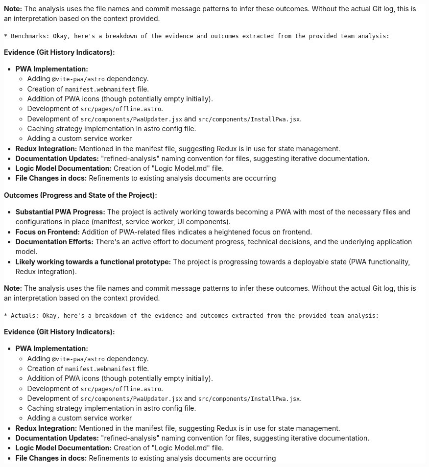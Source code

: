 **Note:** The analysis uses the file names and commit message patterns to infer these outcomes.  Without the actual Git log, this is an interpretation based on the context provided.

    * Benchmarks: Okay, here's a breakdown of the evidence and outcomes extracted from the provided team analysis:

**Evidence (Git History Indicators):**

*   **PWA Implementation:**
    *   Adding `@vite-pwa/astro` dependency.
    *   Creation of `manifest.webmanifest` file.
    *   Addition of PWA icons (though potentially empty initially).
    *   Development of `src/pages/offline.astro`.
    *   Development of `src/components/PwaUpdater.jsx` and `src/components/InstallPwa.jsx`.
    *   Caching strategy implementation in astro config file.
    *   Adding a custom service worker
*   **Redux Integration:** Mentioned in the manifest file, suggesting Redux is in use for state management.
*   **Documentation Updates:**  "refined-analysis" naming convention for files, suggesting iterative documentation.
*   **Logic Model Documentation:** Creation of "Logic Model.md" file.
*   **File Changes in docs:** Refinements to existing analysis documents are occurring

**Outcomes (Progress and State of the Project):**

*   **Substantial PWA Progress:** The project is actively working towards becoming a PWA with most of the necessary files and configurations in place (manifest, service worker, UI components).
*   **Focus on Frontend:**  Addition of PWA-related files indicates a heightened focus on frontend.
*   **Documentation Efforts:** There's an active effort to document progress, technical decisions, and the underlying application model.
*   **Likely working towards a functional prototype:** The project is progressing towards a deployable state (PWA functionality, Redux integration).

**Note:** The analysis uses the file names and commit message patterns to infer these outcomes.  Without the actual Git log, this is an interpretation based on the context provided.

    * Actuals: Okay, here's a breakdown of the evidence and outcomes extracted from the provided team analysis:

**Evidence (Git History Indicators):**

*   **PWA Implementation:**
    *   Adding `@vite-pwa/astro` dependency.
    *   Creation of `manifest.webmanifest` file.
    *   Addition of PWA icons (though potentially empty initially).
    *   Development of `src/pages/offline.astro`.
    *   Development of `src/components/PwaUpdater.jsx` and `src/components/InstallPwa.jsx`.
    *   Caching strategy implementation in astro config file.
    *   Adding a custom service worker
*   **Redux Integration:** Mentioned in the manifest file, suggesting Redux is in use for state management.
*   **Documentation Updates:**  "refined-analysis" naming convention for files, suggesting iterative documentation.
*   **Logic Model Documentation:** Creation of "Logic Model.md" file.
*   **File Changes in docs:** Refinements to existing analysis documents are occurring

